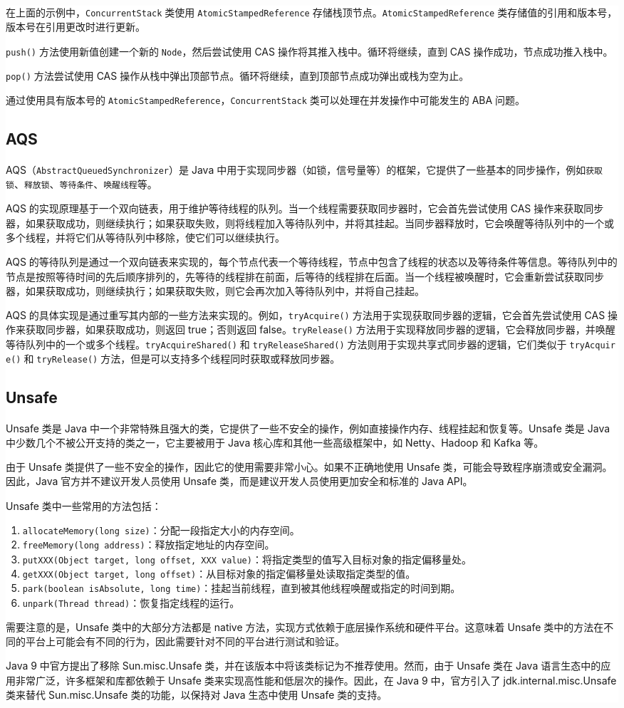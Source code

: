 在上面的示例中，`ConcurrentStack` 类使用 `AtomicStampedReference` 存储栈顶节点。`AtomicStampedReference` 类存储值的引用和版本号，版本号在引用更改时进行更新。

`push()` 方法使用新值创建一个新的 `Node`，然后尝试使用 CAS 操作将其推入栈中。循环将继续，直到 CAS 操作成功，节点成功推入栈中。

`pop()` 方法尝试使用 CAS 操作从栈中弹出顶部节点。循环将继续，直到顶部节点成功弹出或栈为空为止。

通过使用具有版本号的 `AtomicStampedReference`，`ConcurrentStack` 类可以处理在并发操作中可能发生的 ABA 问题。

## AQS

AQS（`AbstractQueuedSynchronizer`）是 Java 中用于实现同步器（如锁，信号量等）的框架，它提供了一些基本的同步操作，例如`获取锁`、`释放锁`、`等待条件`、`唤醒线程`等。

AQS 的实现原理基于一个双向链表，用于维护等待线程的队列。当一个线程需要获取同步器时，它会首先尝试使用 CAS 操作来获取同步器，如果获取成功，则继续执行；如果获取失败，则将线程加入等待队列中，并将其挂起。当同步器释放时，它会唤醒等待队列中的一个或多个线程，并将它们从等待队列中移除，使它们可以继续执行。

AQS 的等待队列是通过一个双向链表来实现的，每个节点代表一个等待线程，节点中包含了线程的状态以及等待条件等信息。等待队列中的节点是按照等待时间的先后顺序排列的，先等待的线程排在前面，后等待的线程排在后面。当一个线程被唤醒时，它会重新尝试获取同步器，如果获取成功，则继续执行；如果获取失败，则它会再次加入等待队列中，并将自己挂起。

AQS 的具体实现是通过重写其内部的一些方法来实现的。例如，`tryAcquire()` 方法用于实现获取同步器的逻辑，它会首先尝试使用 CAS 操作来获取同步器，如果获取成功，则返回 true；否则返回 false。`tryRelease()` 方法用于实现释放同步器的逻辑，它会释放同步器，并唤醒等待队列中的一个或多个线程。`tryAcquireShared()` 和 `tryReleaseShared()` 方法则用于实现共享式同步器的逻辑，它们类似于 `tryAcquire()` 和 `tryRelease()` 方法，但是可以支持多个线程同时获取或释放同步器。

## Unsafe

Unsafe 类是 Java 中一个非常特殊且强大的类，它提供了一些不安全的操作，例如直接操作内存、线程挂起和恢复等。Unsafe 类是 Java 中少数几个不被公开支持的类之一，它主要被用于 Java 核心库和其他一些高级框架中，如 Netty、Hadoop 和 Kafka 等。

由于 Unsafe 类提供了一些不安全的操作，因此它的使用需要非常小心。如果不正确地使用 Unsafe 类，可能会导致程序崩溃或安全漏洞。因此，Java 官方并不建议开发人员使用 Unsafe 类，而是建议开发人员使用更加安全和标准的 Java API。

Unsafe 类中一些常用的方法包括：

1. `allocateMemory(long size)`：分配一段指定大小的内存空间。
2. `freeMemory(long address)`：释放指定地址的内存空间。
3. `putXXX(Object target, long offset, XXX value)`：将指定类型的值写入目标对象的指定偏移量处。
4. `getXXX(Object target, long offset)`：从目标对象的指定偏移量处读取指定类型的值。
5. `park(boolean isAbsolute, long time)`：挂起当前线程，直到被其他线程唤醒或指定的时间到期。
6. `unpark(Thread thread)`：恢复指定线程的运行。

需要注意的是，Unsafe 类中的大部分方法都是 native 方法，实现方式依赖于底层操作系统和硬件平台。这意味着 Unsafe 类中的方法在不同的平台上可能会有不同的行为，因此需要针对不同的平台进行测试和验证。

Java 9 中官方提出了移除 Sun.misc.Unsafe 类，并在该版本中将该类标记为不推荐使用。然而，由于 Unsafe 类在 Java 语言生态中的应用非常广泛，许多框架和库都依赖于 Unsafe 类来实现高性能和低层次的操作。因此，在 Java 9 中，官方引入了 jdk.internal.misc.Unsafe 类来替代 Sun.misc.Unsafe 类的功能，以保持对 Java 生态中使用 Unsafe 类的支持。

